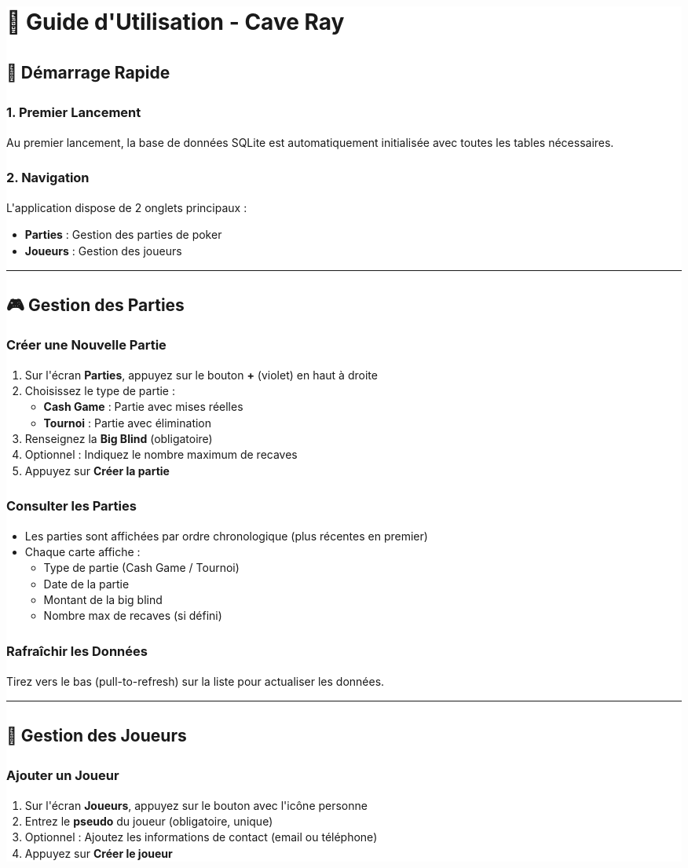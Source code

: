 # 📖 Guide d'Utilisation - Cave Ray

## 🚀 Démarrage Rapide

### 1. Premier Lancement

Au premier lancement, la base de données SQLite est automatiquement initialisée avec toutes les tables nécessaires.

### 2. Navigation

L'application dispose de 2 onglets principaux :

- **Parties** : Gestion des parties de poker
- **Joueurs** : Gestion des joueurs

---

## 🎮 Gestion des Parties

### Créer une Nouvelle Partie

1. Sur l'écran **Parties**, appuyez sur le bouton **+** (violet) en haut à droite
2. Choisissez le type de partie :
   - **Cash Game** : Partie avec mises réelles
   - **Tournoi** : Partie avec élimination
3. Renseignez la **Big Blind** (obligatoire)
4. Optionnel : Indiquez le nombre maximum de recaves
5. Appuyez sur **Créer la partie**

### Consulter les Parties

- Les parties sont affichées par ordre chronologique (plus récentes en premier)
- Chaque carte affiche :
  - Type de partie (Cash Game / Tournoi)
  - Date de la partie
  - Montant de la big blind
  - Nombre max de recaves (si défini)

### Rafraîchir les Données

Tirez vers le bas (pull-to-refresh) sur la liste pour actualiser les données.

---

## 👥 Gestion des Joueurs

### Ajouter un Joueur

1. Sur l'écran **Joueurs**, appuyez sur le bouton avec l'icône personne
2. Entrez le **pseudo** du joueur (obligatoire, unique)
3. Optionnel : Ajoutez les informations de contact (email ou téléphone)
4. Appuyez sur **Créer le joueur**
